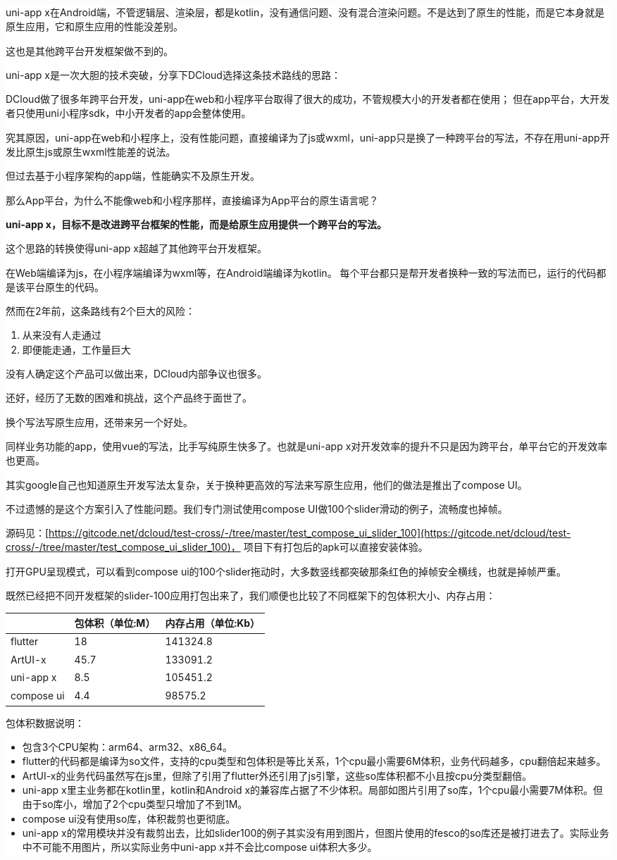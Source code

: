 uni-app x在Android端，不管逻辑层、渲染层，都是kotlin，没有通信问题、没有混合渲染问题。不是达到了原生的性能，而是它本身就是原生应用，它和原生应用的性能没差别。

这也是其他跨平台开发框架做不到的。

uni-app x是一次大胆的技术突破，分享下DCloud选择这条技术路线的思路：

DCloud做了很多年跨平台开发，uni-app在web和小程序平台取得了很大的成功，不管规模大小的开发者都在使用；
但在app平台，大开发者只使用uni小程序sdk，中小开发者的app会整体使用。

究其原因，uni-app在web和小程序上，没有性能问题，直接编译为了js或wxml，uni-app只是换了一种跨平台的写法，不存在用uni-app开发比原生js或原生wxml性能差的说法。

但过去基于小程序架构的app端，性能确实不及原生开发。

那么App平台，为什么不能像web和小程序那样，直接编译为App平台的原生语言呢？

**uni-app x，目标不是改进跨平台框架的性能，而是给原生应用提供一个跨平台的写法。**

这个思路的转换使得uni-app x超越了其他跨平台开发框架。

在Web端编译为js，在小程序端编译为wxml等，在Android端编译为kotlin。
每个平台都只是帮开发者换种一致的写法而已，运行的代码都是该平台原生的代码。

然而在2年前，这条路线​有2个巨大的风险：
1. 从来没有人走通过
2. 即便能走通，工作量巨大

没有人确定这个产品可以做出来，DCloud内部争议也很多。

还好，经历了无数的困难和挑战，这个产品终于​面世了。

​换个写法写原生应用，还带来另一个好处。

同样业务功能的app，使用vue的写法，比手写纯原生快多了。也就是uni-app x对开发效率的提升不只是因为跨平台，单平台它的开发效率也更高。

其实google自己也知道原生开发写法太复杂，关于换种更高效的写法来写原生应用，他们的做法是推出了compose UI。

不过遗憾的是这个方案引入了性能问题。我们专门测试使用compose UI做100个slider滑动的例子，流畅度也掉帧。

源码见：[https://gitcode.net/dcloud/test-cross/-/tree/master/test_compose_ui_slider_100](https://gitcode.net/dcloud/test-cross/-/tree/master/test_compose_ui_slider_100)，
项目下有打包后的apk可以直接安装体验。

打开GPU呈现模式，可以看到compose ui的100个slider拖动时，大多数竖线都突破那条红色的掉帧安全横线，也就是掉帧严重。

<video id="video" preload="none" controls="controls" width="185px" height="400px" poster="https://web-ext-storage.dcloud.net.cn/doc/compose-ui-slider-poster.png" src="https://qiniu-web-assets.dcloud.net.cn/unidoc/zh/uni-app-x/test-cross/compose-ui-slider.mp4"></video>

既然已经把不同开发框架的slider-100应用打包出来了，我们顺便也比较了不同框架下的包体积大小、内存占用：

|						|包体积（单位:M）	|内存占用（单位:Kb）|
|--					|--								|--									|
|flutter		|18								|141324.8						|
|ArtUI-x		|45.7							|133091.2						|
|uni-app x	|8.5							|105451.2						|
|compose ui	|4.4							|98575.2						|

包体积数据说明：
- 包含3个CPU架构：arm64、arm32、x86_64。
- flutter的代码都是编译为so文件，支持的cpu类型和包体积是等比关系，1个cpu最小需要6M体积，业务代码越多，cpu翻倍起来越多。
- ArtUI-x的业务代码虽然写在js里，但除了引用了flutter外还引用了js引擎，这些so库体积都不小且按cpu分类型翻倍。
- uni-app x里主业务都在kotlin里，kotlin和Android x的兼容库占据了不少体积。局部如图片引用了so库，1个cpu最小需要7M体积。但由于so库小，增加了2个cpu类型只增加了不到1M。
- compose ui没有使用so库，体积裁剪也更彻底。
- uni-app x的常用模块并没有裁剪出去，比如slider100的例子其实没有用到图片，但图片使用的fesco的so库还是被打进去了。实际业务中不可能不用图片，所以实际业务中uni-app x并不会比compose ui体积大多少。

